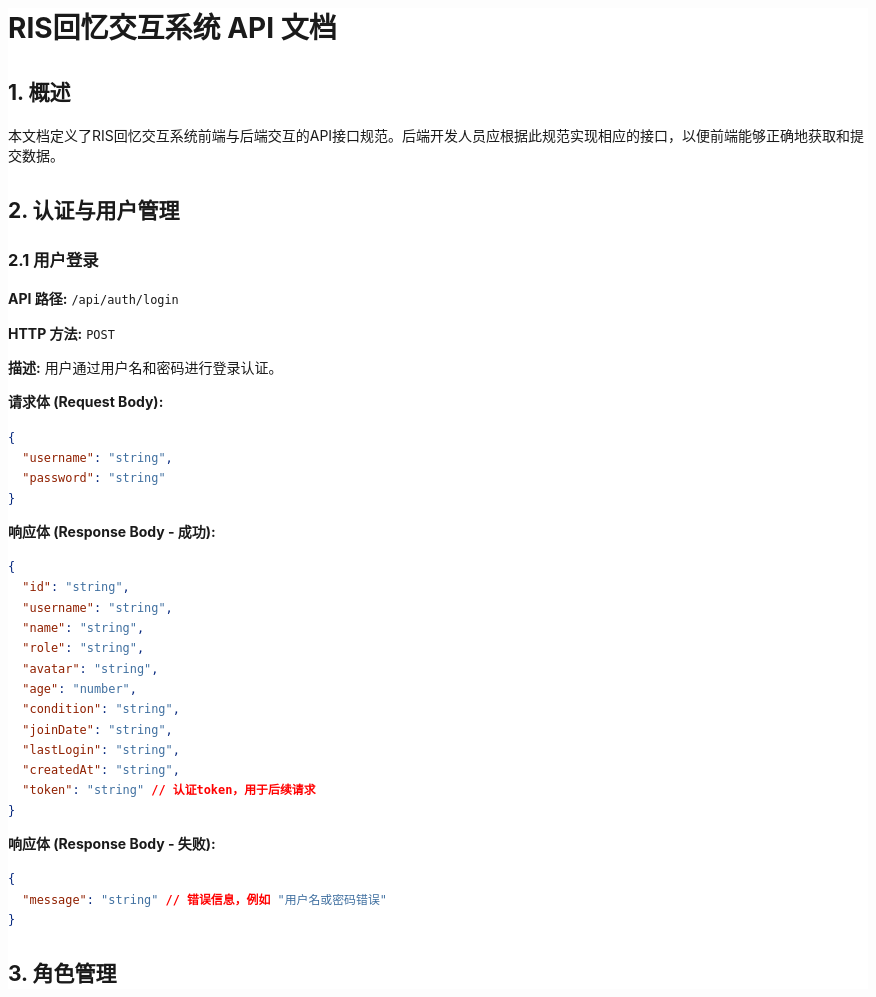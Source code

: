 # RIS回忆交互系统 API 文档

## 1. 概述

本文档定义了RIS回忆交互系统前端与后端交互的API接口规范。后端开发人员应根据此规范实现相应的接口，以便前端能够正确地获取和提交数据。

## 2. 认证与用户管理

### 2.1 用户登录

**API 路径:** `/api/auth/login`

**HTTP 方法:** `POST`

**描述:** 用户通过用户名和密码进行登录认证。

**请求体 (Request Body):**

```json
{
  "username": "string",
  "password": "string"
}
```

**响应体 (Response Body - 成功):**

```json
{
  "id": "string",
  "username": "string",
  "name": "string",
  "role": "string",
  "avatar": "string",
  "age": "number",
  "condition": "string",
  "joinDate": "string",
  "lastLogin": "string",
  "createdAt": "string",
  "token": "string" // 认证token，用于后续请求
}
```

**响应体 (Response Body - 失败):**

```json
{
  "message": "string" // 错误信息，例如 "用户名或密码错误"
}
```

## 3. 角色管理
